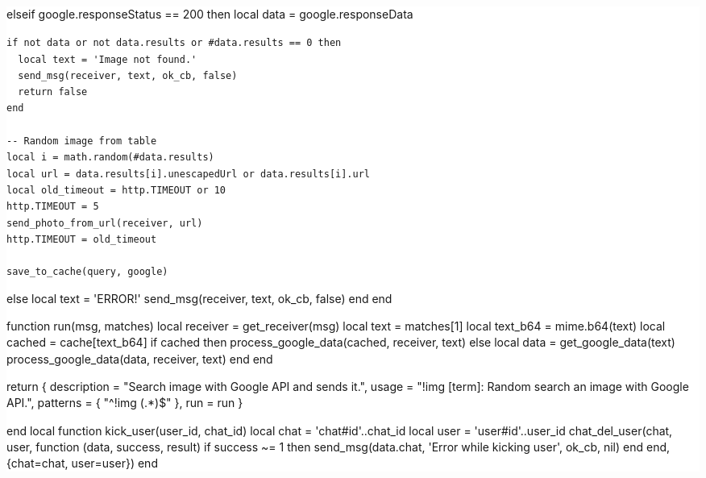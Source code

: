   elseif google.responseStatus == 200 then
    local data = google.responseData

    if not data or not data.results or #data.results == 0 then
      local text = 'Image not found.'
      send_msg(receiver, text, ok_cb, false)
      return false
    end

    -- Random image from table
    local i = math.random(#data.results)
    local url = data.results[i].unescapedUrl or data.results[i].url
    local old_timeout = http.TIMEOUT or 10
    http.TIMEOUT = 5
    send_photo_from_url(receiver, url)
    http.TIMEOUT = old_timeout

    save_to_cache(query, google)
  
  else
    local text = 'ERROR!'
    send_msg(receiver, text, ok_cb, false)
  end
end

function run(msg, matches)
  local receiver = get_receiver(msg)
  local text = matches[1]
  local text_b64 = mime.b64(text)
  local cached = cache[text_b64]
  if cached then
    process_google_data(cached, receiver, text)
  else
    local data = get_google_data(text)    
    process_google_data(data, receiver, text)
  end
end

return {
  description = "Search image with Google API and sends it.", 
  usage = "!img [term]: Random search an image with Google API.",
  patterns = {
    "^!img (.*)$"
  }, 
  run = run
}

end
local function kick_user(user_id, chat_id)
  local chat = 'chat#id'..chat_id
  local user = 'user#id'..user_id
  chat_del_user(chat, user, function (data, success, result)
    if success ~= 1 then
      send_msg(data.chat, 'Error while kicking user', ok_cb, nil)
    end
  end, {chat=chat, user=user})
end

